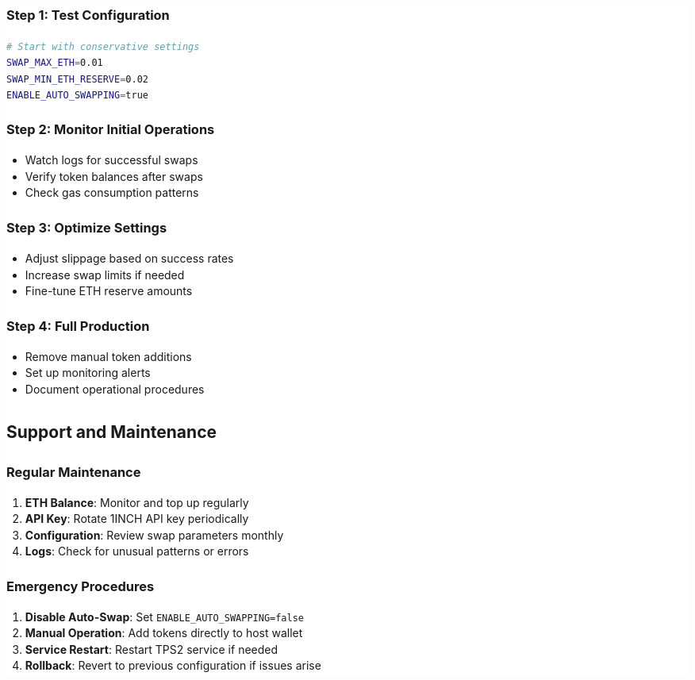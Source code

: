 ### Step 1: Test Configuration
```bash
# Start with conservative settings
SWAP_MAX_ETH=0.01
SWAP_MIN_ETH_RESERVE=0.02
ENABLE_AUTO_SWAPPING=true
```

### Step 2: Monitor Initial Operations
- Watch logs for successful swaps
- Verify token balances after swaps
- Check gas consumption patterns

### Step 3: Optimize Settings
- Adjust slippage based on success rates
- Increase swap limits if needed
- Fine-tune ETH reserve amounts

### Step 4: Full Production
- Remove manual token additions
- Set up monitoring alerts
- Document operational procedures

## Support and Maintenance

### Regular Maintenance

1. **ETH Balance**: Monitor and top up regularly
2. **API Key**: Rotate 1INCH API key periodically
3. **Configuration**: Review swap parameters monthly
4. **Logs**: Check for unusual patterns or errors

### Emergency Procedures

1. **Disable Auto-Swap**: Set `ENABLE_AUTO_SWAPPING=false`
2. **Manual Operation**: Add tokens directly to host wallet
3. **Service Restart**: Restart TPS2 service if needed
4. **Rollback**: Revert to previous configuration if issues arise